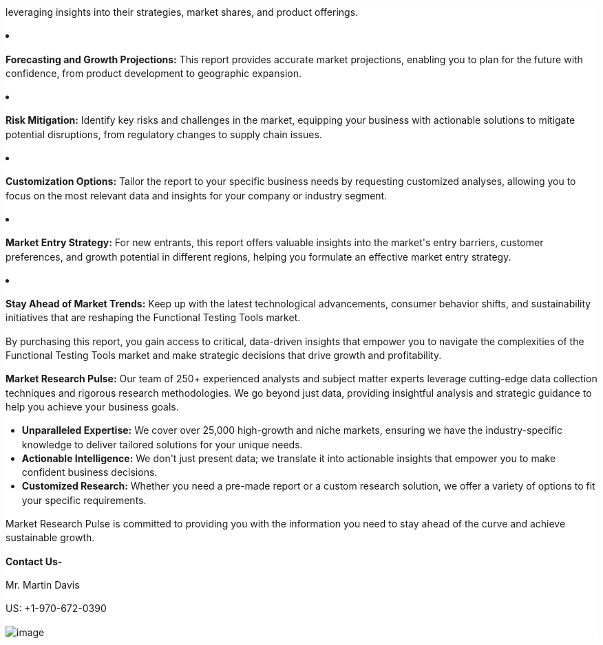 leveraging insights into their strategies, market shares, and product offerings.</p></li><li><p><strong>Forecasting and Growth Projections:</strong> This report provides accurate market projections, enabling you to plan for the future with confidence, from product development to geographic expansion.</p></li><li><p><strong>Risk Mitigation:</strong> Identify key risks and challenges in the market, equipping your business with actionable solutions to mitigate potential disruptions, from regulatory changes to supply chain issues.</p></li><li><p><strong>Customization Options:</strong> Tailor the report to your specific business needs by requesting customized analyses, allowing you to focus on the most relevant data and insights for your company or industry segment.</p></li><li><p><strong>Market Entry Strategy:</strong> For new entrants, this report offers valuable insights into the market's entry barriers, customer preferences, and growth potential in different regions, helping you formulate an effective market entry strategy.</p></li><li><p><strong>Stay Ahead of Market Trends:</strong> Keep up with the latest technological advancements, consumer behavior shifts, and sustainability initiatives that are reshaping the Functional Testing Tools market.</p></li></ol><p>By purchasing this report, you gain access to critical, data-driven insights that empower you to navigate the complexities of the Functional Testing Tools market and make strategic decisions that drive growth and profitability.</p><p><strong>Market Research Pulse:</strong>&nbsp;Our team of 250+ experienced analysts and subject matter experts leverage cutting-edge data collection techniques and rigorous research methodologies. We go beyond just data, providing insightful analysis and strategic guidance to help you achieve your business goals.</p><ul><li><strong>Unparalleled Expertise:</strong>&nbsp;We cover over 25,000 high-growth and niche markets, ensuring we have the industry-specific knowledge to deliver tailored solutions for your unique needs.</li><li><strong>Actionable Intelligence:</strong>&nbsp;We don't just present data; we translate it into actionable insights that empower you to make confident business decisions.</li><li><strong>Customized Research:</strong>&nbsp;Whether you need a pre-made report or a custom research solution, we offer a variety of options to fit your specific requirements.</li></ul><p>Market Research Pulse is committed to providing you with the information you need to stay ahead of the curve and achieve sustainable growth.</p><p><strong>Contact Us-</strong></p><p>Mr. Martin Davis</p><p>US: +1-970-672-0390</p>
![image](https://github.com/user-attachments/assets/4d52cd1b-da40-4428-894b-49820232b52c)
